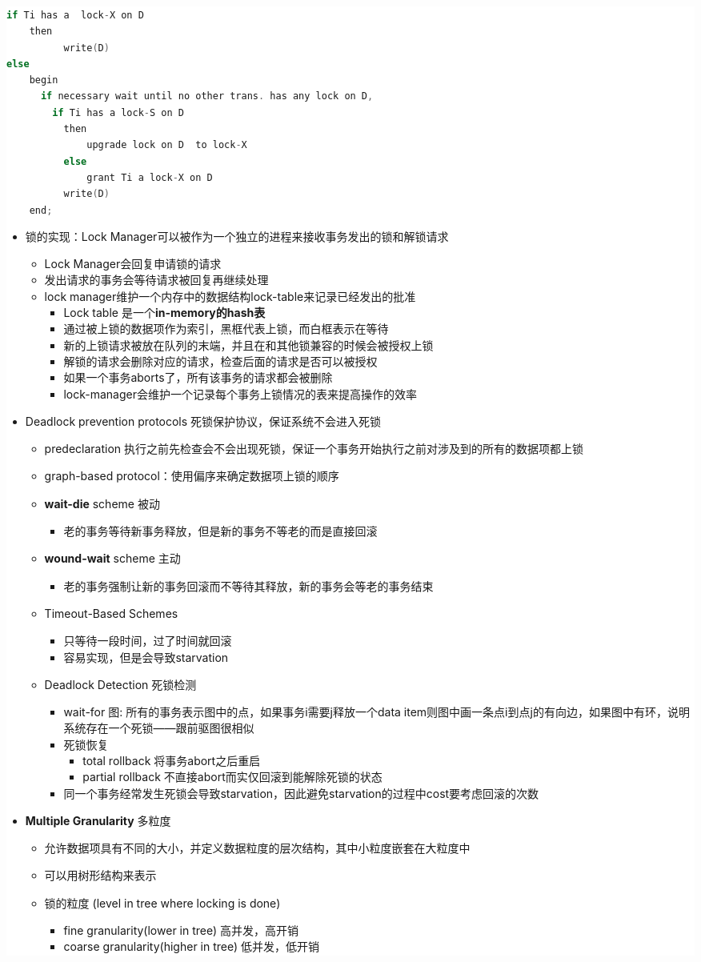   ```c
  if Ti has a  lock-X on D 
      then 
            write(D)
  else
      begin
      	if necessary wait until no other trans. has any lock on D,
          if Ti has a lock-S on D
          	then
              	upgrade lock on D  to lock-X
          	else
              	grant Ti a lock-X on D
          	write(D)
      end;
  ```

- 锁的实现：Lock Manager可以被作为一个独立的进程来接收事务发出的锁和解锁请求

  - Lock Manager会回复申请锁的请求
  - 发出请求的事务会等待请求被回复再继续处理
  - lock manager维护一个内存中的数据结构lock-table来记录已经发出的批准
    - Lock table 是一个**in-memory的hash表**
    - 通过被上锁的数据项作为索引，黑框代表上锁，而白框表示在等待
    - 新的上锁请求被放在队列的末端，并且在和其他锁兼容的时候会被授权上锁
    - 解锁的请求会删除对应的请求，检查后面的请求是否可以被授权
    - 如果一个事务aborts了，所有该事务的请求都会被删除
    - lock-manager会维护一个记录每个事务上锁情况的表来提高操作的效率

- Deadlock prevention protocols 死锁保护协议，保证系统不会进入死锁
    - predeclaration 执行之前先检查会不会出现死锁，保证一个事务开始执行之前对涉及到的所有的数据项都上锁
    - graph-based protocol：使用偏序来确定数据项上锁的顺序
    - **wait-die** scheme 被动
      - 老的事务等待新事务释放，但是新的事务不等老的而是直接回滚
    - **wound-wait** scheme  主动
      - 老的事务强制让新的事务回滚而不等待其释放，新的事务会等老的事务结束
    - Timeout-Based Schemes
      - 只等待一段时间，过了时间就回滚
      - 容易实现，但是会导致starvation

  - Deadlock Detection 死锁检测
    - wait-for 图: 所有的事务表示图中的点，如果事务i需要j释放一个data item则图中画一条点i到点j的有向边，如果图中有环，说明系统存在一个死锁——跟前驱图很相似
    - 死锁恢复
      - total rollback 将事务abort之后重启
      - partial rollback 不直接abort而实仅回滚到能解除死锁的状态
    - 同一个事务经常发生死锁会导致starvation，因此避免starvation的过程中cost要考虑回滚的次数

- **Multiple Granularity** 多粒度

  - 允许数据项具有不同的大小，并定义数据粒度的层次结构，其中小粒度嵌套在大粒度中

  - 可以用树形结构来表示

  - 锁的粒度 (level in tree where locking is done)

    - fine granularity(lower in tree) 高并发，高开销
    - coarse granularity(higher in tree) 低并发，低开销
